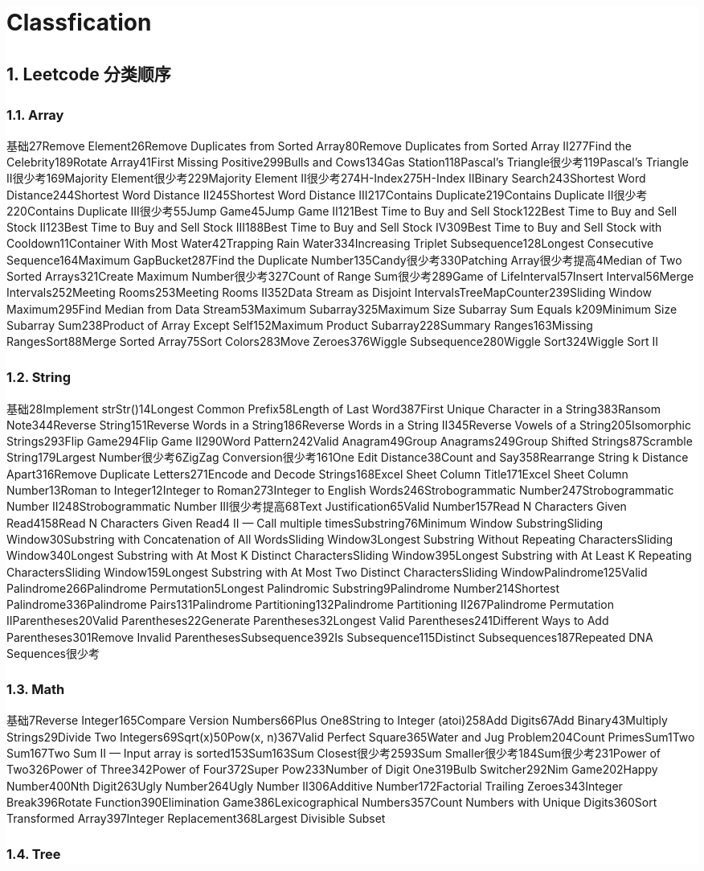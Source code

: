 # Classfication


## 1. Leetcode 分类顺序
### 1.1. Array
基础27Remove Element26Remove Duplicates from Sorted Array80Remove Duplicates from Sorted Array II277Find the Celebrity189Rotate Array41First Missing Positive299Bulls and Cows134Gas Station118Pascal’s Triangle很少考119Pascal’s Triangle II很少考169Majority Element很少考229Majority Element II很少考274H-Index275H-Index IIBinary Search243Shortest Word Distance244Shortest Word Distance II245Shortest Word Distance III217Contains Duplicate219Contains Duplicate II很少考220Contains Duplicate III很少考55Jump Game45Jump Game II121Best Time to Buy and Sell Stock122Best Time to Buy and Sell Stock II123Best Time to Buy and Sell Stock III188Best Time to Buy and Sell Stock IV309Best Time to Buy and Sell Stock with Cooldown11Container With Most Water42Trapping Rain Water334Increasing Triplet Subsequence128Longest Consecutive Sequence164Maximum GapBucket287Find the Duplicate Number135Candy很少考330Patching Array很少考提高4Median of Two Sorted Arrays321Create Maximum Number很少考327Count of Range Sum很少考289Game of LifeInterval57Insert Interval56Merge Intervals252Meeting Rooms253Meeting Rooms II352Data Stream as Disjoint IntervalsTreeMapCounter239Sliding Window Maximum295Find Median from Data Stream53Maximum Subarray325Maximum Size Subarray Sum Equals k209Minimum Size Subarray Sum238Product of Array Except Self152Maximum Product Subarray228Summary Ranges163Missing RangesSort88Merge Sorted Array75Sort Colors283Move Zeroes376Wiggle Subsequence280Wiggle Sort324Wiggle Sort II
### 1.2. String
基础28Implement strStr()14Longest Common Prefix58Length of Last Word387First Unique Character in a String383Ransom Note344Reverse String151Reverse Words in a String186Reverse Words in a String II345Reverse Vowels of a String205Isomorphic Strings293Flip Game294Flip Game II290Word Pattern242Valid Anagram49Group Anagrams249Group Shifted Strings87Scramble String179Largest Number很少考6ZigZag Conversion很少考161One Edit Distance38Count and Say358Rearrange String k Distance Apart316Remove Duplicate Letters271Encode and Decode Strings168Excel Sheet Column Title171Excel Sheet Column Number13Roman to Integer12Integer to Roman273Integer to English Words246Strobogrammatic Number247Strobogrammatic Number II248Strobogrammatic Number III很少考提高68Text Justification65Valid Number157Read N Characters Given Read4158Read N Characters Given Read4 II — Call multiple timesSubstring76Minimum Window SubstringSliding Window30Substring with Concatenation of All WordsSliding Window3Longest Substring Without Repeating CharactersSliding Window340Longest Substring with At Most K Distinct CharactersSliding Window395Longest Substring with At Least K Repeating CharactersSliding Window159Longest Substring with At Most Two Distinct CharactersSliding WindowPalindrome125Valid Palindrome266Palindrome Permutation5Longest Palindromic Substring9Palindrome Number214Shortest Palindrome336Palindrome Pairs131Palindrome Partitioning132Palindrome Partitioning II267Palindrome Permutation IIParentheses20Valid Parentheses22Generate Parentheses32Longest Valid Parentheses241Different Ways to Add Parentheses301Remove Invalid ParenthesesSubsequence392Is Subsequence115Distinct Subsequences187Repeated DNA Sequences很少考
### 1.3. Math
基础7Reverse Integer165Compare Version Numbers66Plus One8String to Integer (atoi)258Add Digits67Add Binary43Multiply Strings29Divide Two Integers69Sqrt(x)50Pow(x, n)367Valid Perfect Square365Water and Jug Problem204Count PrimesSum1Two Sum167Two Sum II — Input array is sorted153Sum163Sum Closest很少考2593Sum Smaller很少考184Sum很少考231Power of Two326Power of Three342Power of Four372Super Pow233Number of Digit One319Bulb Switcher292Nim Game202Happy Number400Nth Digit263Ugly Number264Ugly Number II306Additive Number172Factorial Trailing Zeroes343Integer Break396Rotate Function390Elimination Game386Lexicographical Numbers357Count Numbers with Unique Digits360Sort Transformed Array397Integer Replacement368Largest Divisible Subset
### 1.4. Tree